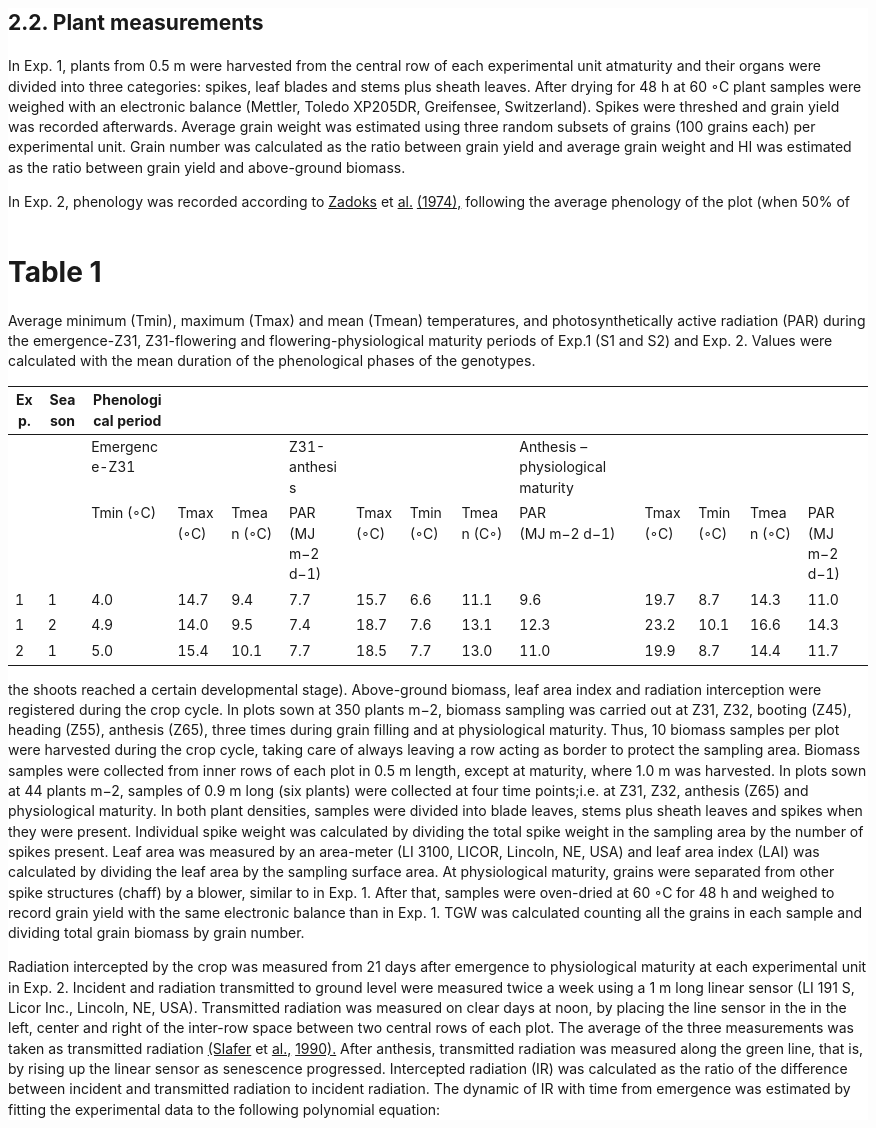 ## 2.2. Plant measurements

In Exp. 1, plants from 0.5 m were harvested from the central row of each experimental unit atmaturity and their organs were divided into three categories: spikes, leaf blades and stems plus sheath leaves. After drying for 48 h at 60 ◦C plant samples were weighed with an electronic balance (Mettler, Toledo XP205DR, Greifensee, Switzerland). Spikes were threshed and grain yield was recorded afterwards. Average grain weight was estimated using three random subsets of grains (100 grains each) per experimental unit. Grain number was calculated as the ratio between grain yield and average grain weight and HI was estimated as the ratio between grain yield and above-ground biomass.

In Exp. 2, phenology was recorded according to [Zadoks](#page-9-0) et [al.](#page-9-0) [(1974),](#page-9-0) following the average phenology of the plot (when 50% of

# **Table 1**

Average minimum (Tmin), maximum (Tmax) and mean (Tmean) temperatures, and photosynthetically active radiation (PAR) during the emergence-Z31, Z31-flowering and flowering-physiological maturity periods of Exp.1 (S1 and S2) and Exp. 2. Values were calculated with the mean duration of the phenological phases of the genotypes.

| Exp. | Season | Phenological period |           |            |                     |           |           |            |                                   |           |           |            |                     |
|------|--------|---------------------|-----------|------------|---------------------|-----------|-----------|------------|-----------------------------------|-----------|-----------|------------|---------------------|
|      |        | Emergence-Z31       |           |            | Z31-anthesis        |           |           |            | Anthesis – physiological maturity |           |           |            |                     |
|      |        | Tmin (◦C)           | Tmax (◦C) | Tmean (◦C) | PAR<br>(MJ m−2 d−1) | Tmax (◦C) | Tmin (◦C) | Tmean (C◦) | PAR<br>(MJ m−2 d−1)               | Tmax (◦C) | Tmin (◦C) | Tmean (◦C) | PAR<br>(MJ m−2 d−1) |
| 1    | 1      | 4.0                 | 14.7      | 9.4        | 7.7                 | 15.7      | 6.6       | 11.1       | 9.6                               | 19.7      | 8.7       | 14.3       | 11.0                |
| 1    | 2      | 4.9                 | 14.0      | 9.5        | 7.4                 | 18.7      | 7.6       | 13.1       | 12.3                              | 23.2      | 10.1      | 16.6       | 14.3                |
| 2    | 1      | 5.0                 | 15.4      | 10.1       | 7.7                 | 18.5      | 7.7       | 13.0       | 11.0                              | 19.9      | 8.7       | 14.4       | 11.7                |

the shoots reached a certain developmental stage). Above-ground biomass, leaf area index and radiation interception were registered during the crop cycle. In plots sown at 350 plants m−2, biomass sampling was carried out at Z31, Z32, booting (Z45), heading (Z55), anthesis (Z65), three times during grain filling and at physiological maturity. Thus, 10 biomass samples per plot were harvested during the crop cycle, taking care of always leaving a row acting as border to protect the sampling area. Biomass samples were collected from inner rows of each plot in 0.5 m length, except at maturity, where 1.0 m was harvested. In plots sown at 44 plants m−2, samples of 0.9 m long (six plants) were collected at four time points;i.e. at Z31, Z32, anthesis (Z65) and physiological maturity. In both plant densities, samples were divided into blade leaves, stems plus sheath leaves and spikes when they were present. Individual spike weight was calculated by dividing the total spike weight in the sampling area by the number of spikes present. Leaf area was measured by an area-meter (LI 3100, LICOR, Lincoln, NE, USA) and leaf area index (LAI) was calculated by dividing the leaf area by the sampling surface area. At physiological maturity, grains were separated from other spike structures (chaff) by a blower, similar to in Exp. 1. After that, samples were oven-dried at 60 ◦C for 48 h and weighed to record grain yield with the same electronic balance than in Exp. 1. TGW was calculated counting all the grains in each sample and dividing total grain biomass by grain number.

Radiation intercepted by the crop was measured from 21 days after emergence to physiological maturity at each experimental unit in Exp. 2. Incident and radiation transmitted to ground level were measured twice a week using a 1 m long linear sensor (LI 191 S, Licor Inc., Lincoln, NE, USA). Transmitted radiation was measured on clear days at noon, by placing the line sensor in the in the left, center and right of the inter-row space between two central rows of each plot. The average of the three measurements was taken as transmitted radiation [(Slafer](#page-8-0) et [al.,](#page-8-0) [1990).](#page-8-0) After anthesis, transmitted radiation was measured along the green line, that is, by rising up the linear sensor as senescence progressed. Intercepted radiation (IR) was calculated as the ratio of the difference between incident and transmitted radiation to incident radiation. The dynamic of IR with time from emergence was estimated by fitting the experimental data to the following polynomial equation:
